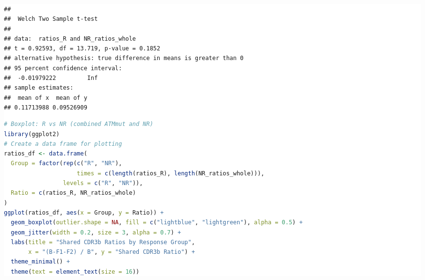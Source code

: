     ## 
    ##  Welch Two Sample t-test
    ## 
    ## data:  ratios_R and NR_ratios_whole
    ## t = 0.92593, df = 13.719, p-value = 0.1852
    ## alternative hypothesis: true difference in means is greater than 0
    ## 95 percent confidence interval:
    ##  -0.01979222         Inf
    ## sample estimates:
    ##  mean of x  mean of y 
    ## 0.11713988 0.09526909

``` r
# Boxplot: R vs NR (combined ATMmut and NR)
library(ggplot2)
# Create a data frame for plotting
ratios_df <- data.frame(
  Group = factor(rep(c("R", "NR"), 
                     times = c(length(ratios_R), length(NR_ratios_whole))),
                 levels = c("R", "NR")),
  Ratio = c(ratios_R, NR_ratios_whole)
)
ggplot(ratios_df, aes(x = Group, y = Ratio)) +
  geom_boxplot(outlier.shape = NA, fill = c("lightblue", "lightgreen"), alpha = 0.5) +
  geom_jitter(width = 0.2, size = 3, alpha = 0.7) +
  labs(title = "Shared CDR3b Ratios by Response Group",
       x = "(B-F1-F2) / B", y = "Shared CDR3b Ratio") +
  theme_minimal() +
  theme(text = element_text(size = 16))
```
